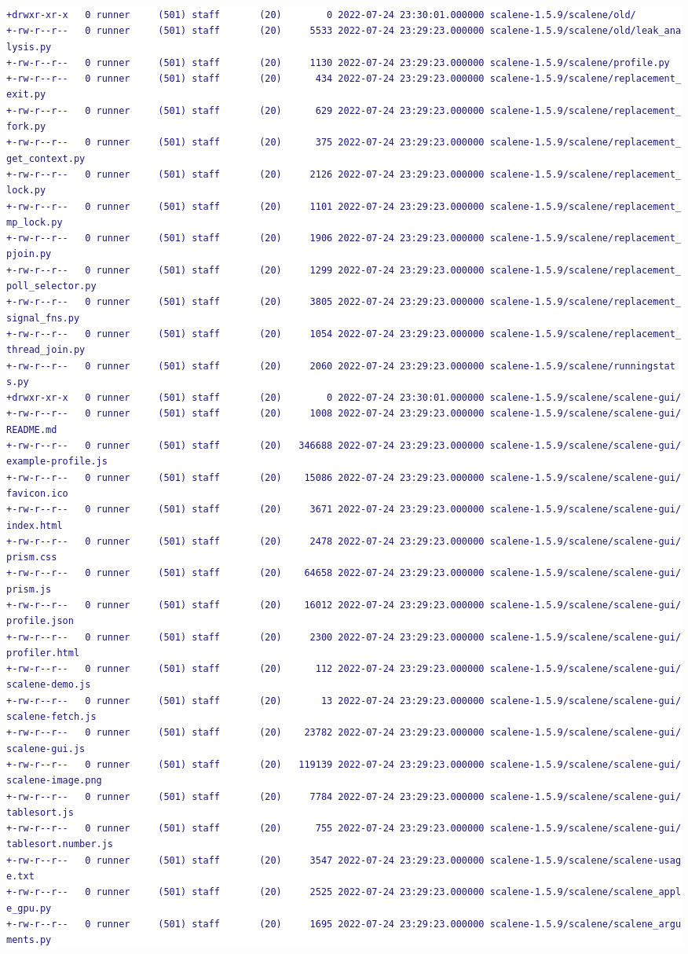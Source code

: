 ```diff
+drwxr-xr-x   0 runner     (501) staff       (20)        0 2022-07-24 23:30:01.000000 scalene-1.5.9/scalene/old/
+-rw-r--r--   0 runner     (501) staff       (20)     5533 2022-07-24 23:29:23.000000 scalene-1.5.9/scalene/old/leak_analysis.py
+-rw-r--r--   0 runner     (501) staff       (20)     1130 2022-07-24 23:29:23.000000 scalene-1.5.9/scalene/profile.py
+-rw-r--r--   0 runner     (501) staff       (20)      434 2022-07-24 23:29:23.000000 scalene-1.5.9/scalene/replacement_exit.py
+-rw-r--r--   0 runner     (501) staff       (20)      629 2022-07-24 23:29:23.000000 scalene-1.5.9/scalene/replacement_fork.py
+-rw-r--r--   0 runner     (501) staff       (20)      375 2022-07-24 23:29:23.000000 scalene-1.5.9/scalene/replacement_get_context.py
+-rw-r--r--   0 runner     (501) staff       (20)     2126 2022-07-24 23:29:23.000000 scalene-1.5.9/scalene/replacement_lock.py
+-rw-r--r--   0 runner     (501) staff       (20)     1101 2022-07-24 23:29:23.000000 scalene-1.5.9/scalene/replacement_mp_lock.py
+-rw-r--r--   0 runner     (501) staff       (20)     1906 2022-07-24 23:29:23.000000 scalene-1.5.9/scalene/replacement_pjoin.py
+-rw-r--r--   0 runner     (501) staff       (20)     1299 2022-07-24 23:29:23.000000 scalene-1.5.9/scalene/replacement_poll_selector.py
+-rw-r--r--   0 runner     (501) staff       (20)     3805 2022-07-24 23:29:23.000000 scalene-1.5.9/scalene/replacement_signal_fns.py
+-rw-r--r--   0 runner     (501) staff       (20)     1054 2022-07-24 23:29:23.000000 scalene-1.5.9/scalene/replacement_thread_join.py
+-rw-r--r--   0 runner     (501) staff       (20)     2060 2022-07-24 23:29:23.000000 scalene-1.5.9/scalene/runningstats.py
+drwxr-xr-x   0 runner     (501) staff       (20)        0 2022-07-24 23:30:01.000000 scalene-1.5.9/scalene/scalene-gui/
+-rw-r--r--   0 runner     (501) staff       (20)     1008 2022-07-24 23:29:23.000000 scalene-1.5.9/scalene/scalene-gui/README.md
+-rw-r--r--   0 runner     (501) staff       (20)   346688 2022-07-24 23:29:23.000000 scalene-1.5.9/scalene/scalene-gui/example-profile.js
+-rw-r--r--   0 runner     (501) staff       (20)    15086 2022-07-24 23:29:23.000000 scalene-1.5.9/scalene/scalene-gui/favicon.ico
+-rw-r--r--   0 runner     (501) staff       (20)     3671 2022-07-24 23:29:23.000000 scalene-1.5.9/scalene/scalene-gui/index.html
+-rw-r--r--   0 runner     (501) staff       (20)     2478 2022-07-24 23:29:23.000000 scalene-1.5.9/scalene/scalene-gui/prism.css
+-rw-r--r--   0 runner     (501) staff       (20)    64658 2022-07-24 23:29:23.000000 scalene-1.5.9/scalene/scalene-gui/prism.js
+-rw-r--r--   0 runner     (501) staff       (20)    16012 2022-07-24 23:29:23.000000 scalene-1.5.9/scalene/scalene-gui/profile.json
+-rw-r--r--   0 runner     (501) staff       (20)     2300 2022-07-24 23:29:23.000000 scalene-1.5.9/scalene/scalene-gui/profiler.html
+-rw-r--r--   0 runner     (501) staff       (20)      112 2022-07-24 23:29:23.000000 scalene-1.5.9/scalene/scalene-gui/scalene-demo.js
+-rw-r--r--   0 runner     (501) staff       (20)       13 2022-07-24 23:29:23.000000 scalene-1.5.9/scalene/scalene-gui/scalene-fetch.js
+-rw-r--r--   0 runner     (501) staff       (20)    23782 2022-07-24 23:29:23.000000 scalene-1.5.9/scalene/scalene-gui/scalene-gui.js
+-rw-r--r--   0 runner     (501) staff       (20)   119139 2022-07-24 23:29:23.000000 scalene-1.5.9/scalene/scalene-gui/scalene-image.png
+-rw-r--r--   0 runner     (501) staff       (20)     7784 2022-07-24 23:29:23.000000 scalene-1.5.9/scalene/scalene-gui/tablesort.js
+-rw-r--r--   0 runner     (501) staff       (20)      755 2022-07-24 23:29:23.000000 scalene-1.5.9/scalene/scalene-gui/tablesort.number.js
+-rw-r--r--   0 runner     (501) staff       (20)     3547 2022-07-24 23:29:23.000000 scalene-1.5.9/scalene/scalene-usage.txt
+-rw-r--r--   0 runner     (501) staff       (20)     2525 2022-07-24 23:29:23.000000 scalene-1.5.9/scalene/scalene_apple_gpu.py
+-rw-r--r--   0 runner     (501) staff       (20)     1695 2022-07-24 23:29:23.000000 scalene-1.5.9/scalene/scalene_arguments.py
```